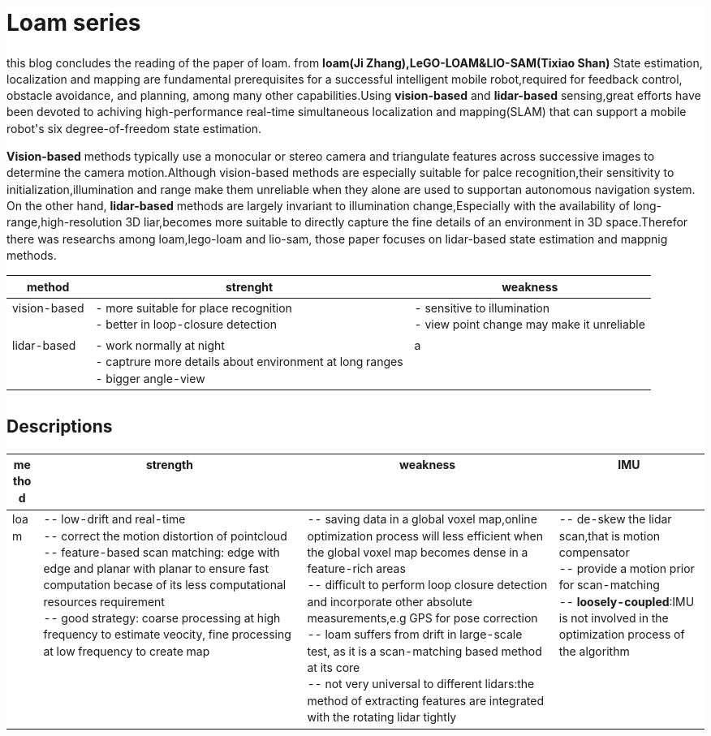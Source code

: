 # Loam series

this blog concludes the reading of the paper of loam. from **loam(Ji Zhang),LeGO-LOAM&LIO-SAM(Tixiao Shan)**
State estimation, localization and mapping are fundamental prerequisites for a successful intelligent mobile robot,required for feedback control, obstacle avoidance, and planning, among many other capabilities.Using **vision-based** and **lidar-based** sensing,great efforts have been devoted to achiving high-performance real-time simultaneous localization and mapping(SLAM) that can support a mobile robot's six degree-of-freedom state estimation.

**Vision-based** methods typically use a monocular or stereo camera and triangulate features across successive images to determine the camera motion.Although vision-based methods are especially suitable for palce recognition,their sensitivity to initialization,illumination and range make them unreliable when they alone are used to supportan autonomous navigation system.
On the other hand, **lidar-based** methods are largely invariant to illumination change,Especially with the availability of long-range,high-resolution 3D liar,becomes more suitable to directly capture the fine details of an environment in 3D space.Therefor there was researchs among loam,lego-loam and lio-sam, those paper focuses on lidar-based state estimation and mappnig methods.

| method       | strenght                                                                                                    | weakness                                                                  |
| ------------ | ----------------------------------------------------------------------------------------------------------- | ------------------------------------------------------------------------- |
| vision-based | - more suitable for place recognition<br>- better in loop-closure detection                                 | - sensitive to illumination<br>- view point change may make it unreliable |
| lidar-based  | - work normally at night<br>- captrure more details about environment at long ranges<br>- bigger angle-view | a                                                                         |

## Descriptions
| method    | strength                                                                                                                                                                                                                                                                                                                                                              | weakness                                                                                                                                                                                                                                                                                                                                                                                                                                                                                                          | IMU                                                                                                                                                                                            |
| --------- | --------------------------------------------------------------------------------------------------------------------------------------------------------------------------------------------------------------------------------------------------------------------------------------------------------------------------------------------------------------------- | ----------------------------------------------------------------------------------------------------------------------------------------------------------------------------------------------------------------------------------------------------------------------------------------------------------------------------------------------------------------------------------------------------------------------------------------------------------------------------------------------------------------- | ---------------------------------------------------------------------------------------------------------------------------------------------------------------------------------------------- |
| loam      | -- low-drift and real-time<br>-- correct the motion distortion of pointcloud<br>-- feature-based scan matching: edge with edge and planar with planar to ensure fast computation becase of its less computational resources requirement<br>-- good strategy: coarse processing  at high frequency to estimate veocity, fine processing at low frequency to create map | -- saving data in a global voxel map,online optimization process will less efficient when the global voxel map becomes dense in a feature-rich areas<br>-- difficult to perform loop closure detection and incorporate other absolute measurements,e.g GPS for pose correction<br>-- loam suffers from drift in large-scale test, as it is a scan-matching based method at its core<br>-- not very universal to different lidars:the method of extracting features are integrated with the rotating lidar tightly | -- de-skew the lidar scan,that is motion compensator<br>-- provide a motion prior for scan-matching<br>-- **loosely-coupled**:IMU is not involved in the optimization process of the algorithm |
